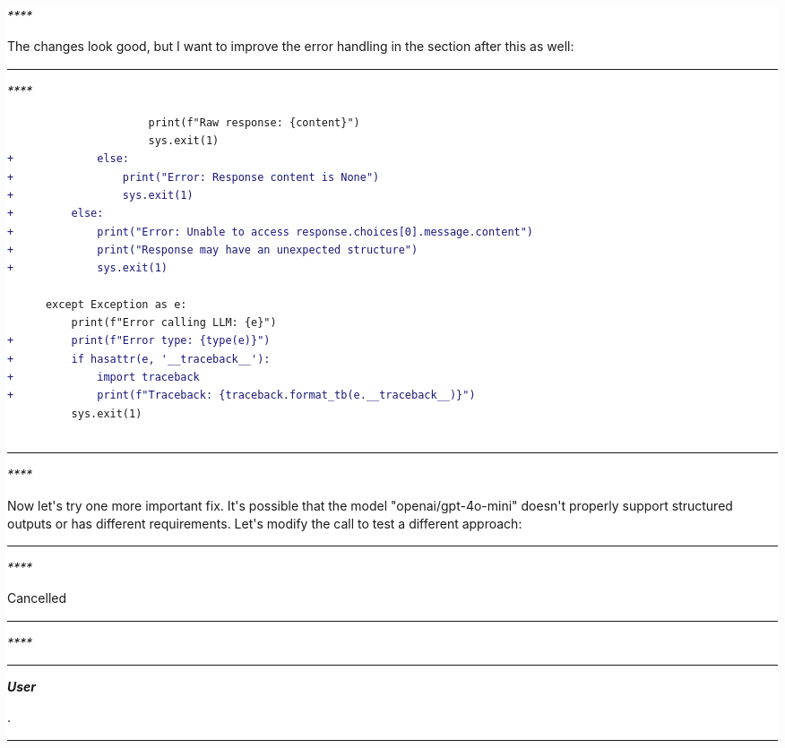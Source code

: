 
_****_



The changes look good, but I want to improve the error handling in the section after this as well:

---

_****_

```diff
                      print(f"Raw response: {content}")
                      sys.exit(1)
+             else:
+                 print("Error: Response content is None")
+                 sys.exit(1)
+         else:
+             print("Error: Unable to access response.choices[0].message.content")
+             print("Response may have an unexpected structure")
+             sys.exit(1)
              
      except Exception as e:
          print(f"Error calling LLM: {e}")
+         print(f"Error type: {type(e)}")
+         if hasattr(e, '__traceback__'):
+             import traceback
+             print(f"Traceback: {traceback.format_tb(e.__traceback__)}")
          sys.exit(1)
  
```

---

_****_



Now let's try one more important fix. It's possible that the model "openai/gpt-4o-mini" doesn't properly support structured outputs or has different requirements. Let's modify the call to test a different approach:

---

_****_

Cancelled

---

_****_



---

_**User**_

.

---
